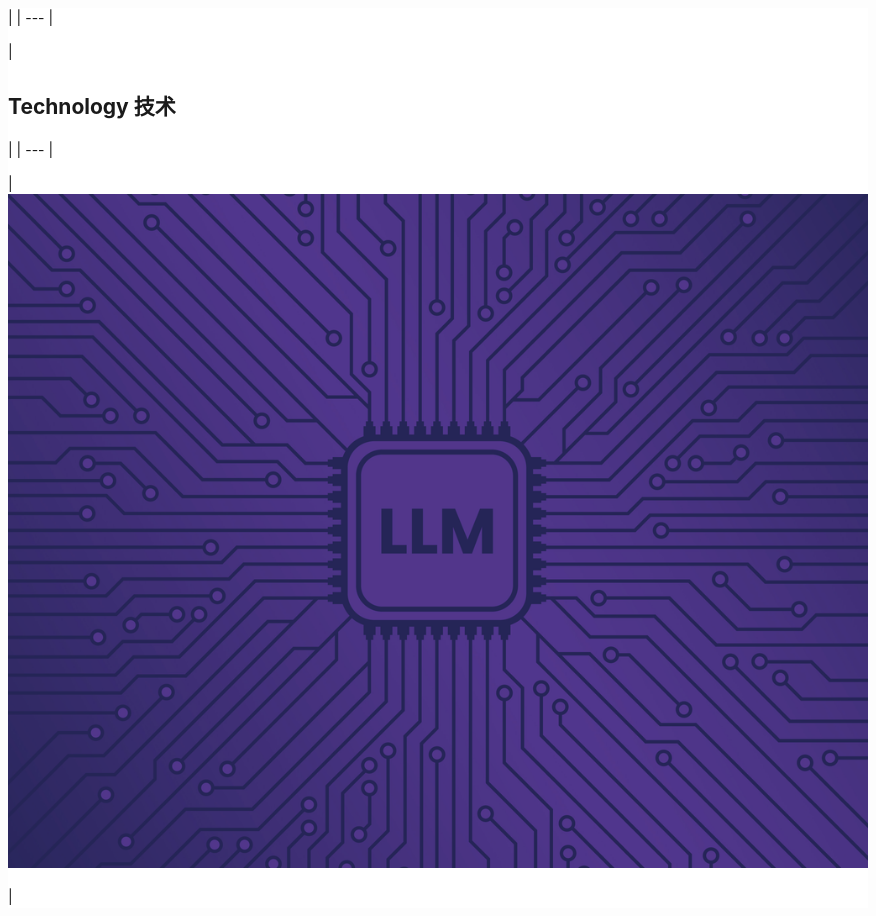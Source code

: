 

 |
| --- |

| 
## Technology 技术



 |
| --- |

| 
![](8d00c1e9d46be96c3a0f3d30676f3533e0dee03f038d41e69c48eaf8ec238f77.jpg)



 | 
